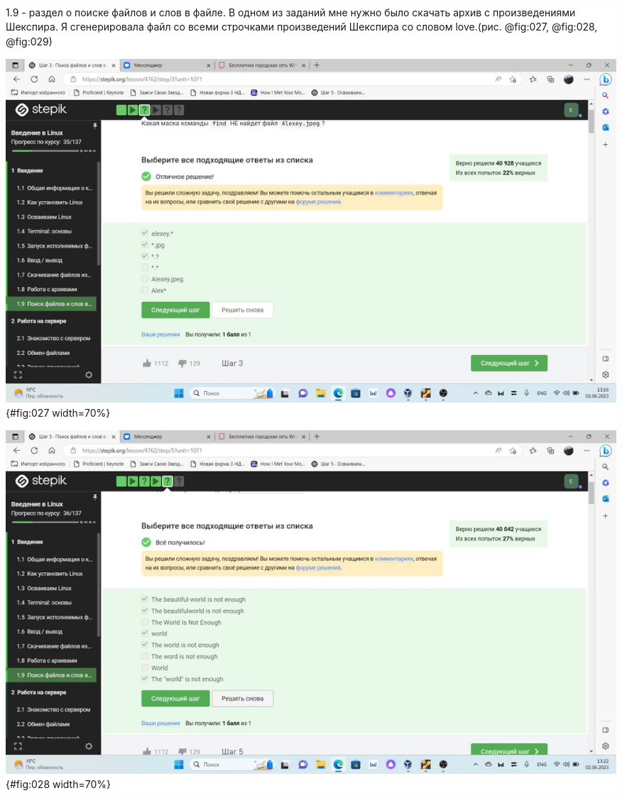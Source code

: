 1.9 - раздел о поиске файлов и слов в файле. В одном из заданий  мне нужно было скачать архив с произведениями Шекспира. Я сгенерировала файл со всеми строчками произведений Шекспира со словом love.(рис. @fig:027, @fig:028, @fig:029)

![Вопрос 1](image/27.jpg){#fig:027 width=70%}

![Вопрос 2](image/28.jpg){#fig:028 width=70%}
